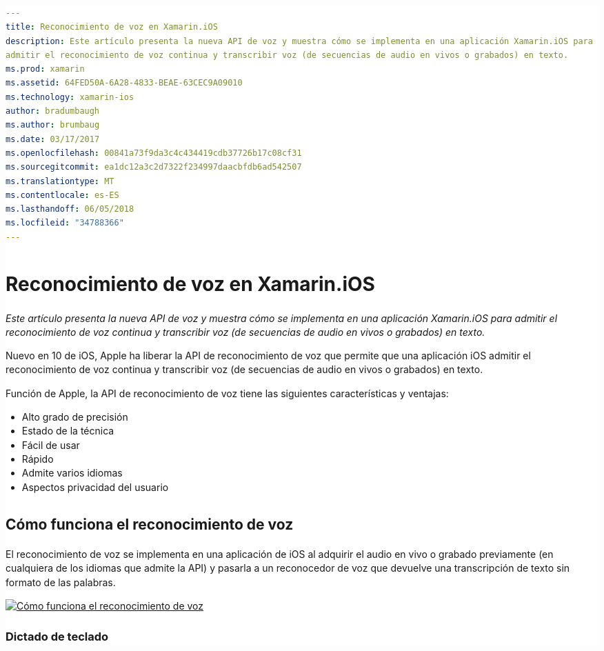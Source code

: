 ```yaml
---
title: Reconocimiento de voz en Xamarin.iOS
description: Este artículo presenta la nueva API de voz y muestra cómo se implementa en una aplicación Xamarin.iOS para admitir el reconocimiento de voz continua y transcribir voz (de secuencias de audio en vivos o grabados) en texto.
ms.prod: xamarin
ms.assetid: 64FED50A-6A28-4833-BEAE-63CEC9A09010
ms.technology: xamarin-ios
author: bradumbaugh
ms.author: brumbaug
ms.date: 03/17/2017
ms.openlocfilehash: 00841a73f9da3c4c434419cdb37726b17c08cf31
ms.sourcegitcommit: ea1dc12a3c2d7322f234997daacbfdb6ad542507
ms.translationtype: MT
ms.contentlocale: es-ES
ms.lasthandoff: 06/05/2018
ms.locfileid: "34788366"
---
```

# <a name="speech-recognition-in-xamarinios"></a>Reconocimiento de voz en Xamarin.iOS

_Este artículo presenta la nueva API de voz y muestra cómo se implementa en una aplicación Xamarin.iOS para admitir el reconocimiento de voz continua y transcribir voz (de secuencias de audio en vivos o grabados) en texto._

Nuevo en 10 de iOS, Apple ha liberar la API de reconocimiento de voz que permite que una aplicación iOS admitir el reconocimiento de voz continua y transcribir voz (de secuencias de audio en vivos o grabados) en texto.

Función de Apple, la API de reconocimiento de voz tiene las siguientes características y ventajas:

- Alto grado de precisión
- Estado de la técnica
- Fácil de usar
- Rápido
- Admite varios idiomas
- Aspectos privacidad del usuario

## <a name="how-speech-recognition-works"></a>Cómo funciona el reconocimiento de voz

El reconocimiento de voz se implementa en una aplicación de iOS al adquirir el audio en vivo o grabado previamente (en cualquiera de los idiomas que admite la API) y pasarla a un reconocedor de voz que devuelve una transcripción de texto sin formato de las palabras.

[![](speech-images/speech01.png "Cómo funciona el reconocimiento de voz")](speech-images/speech01.png#lightbox)

### <a name="keyboard-dictation"></a>Dictado de teclado
